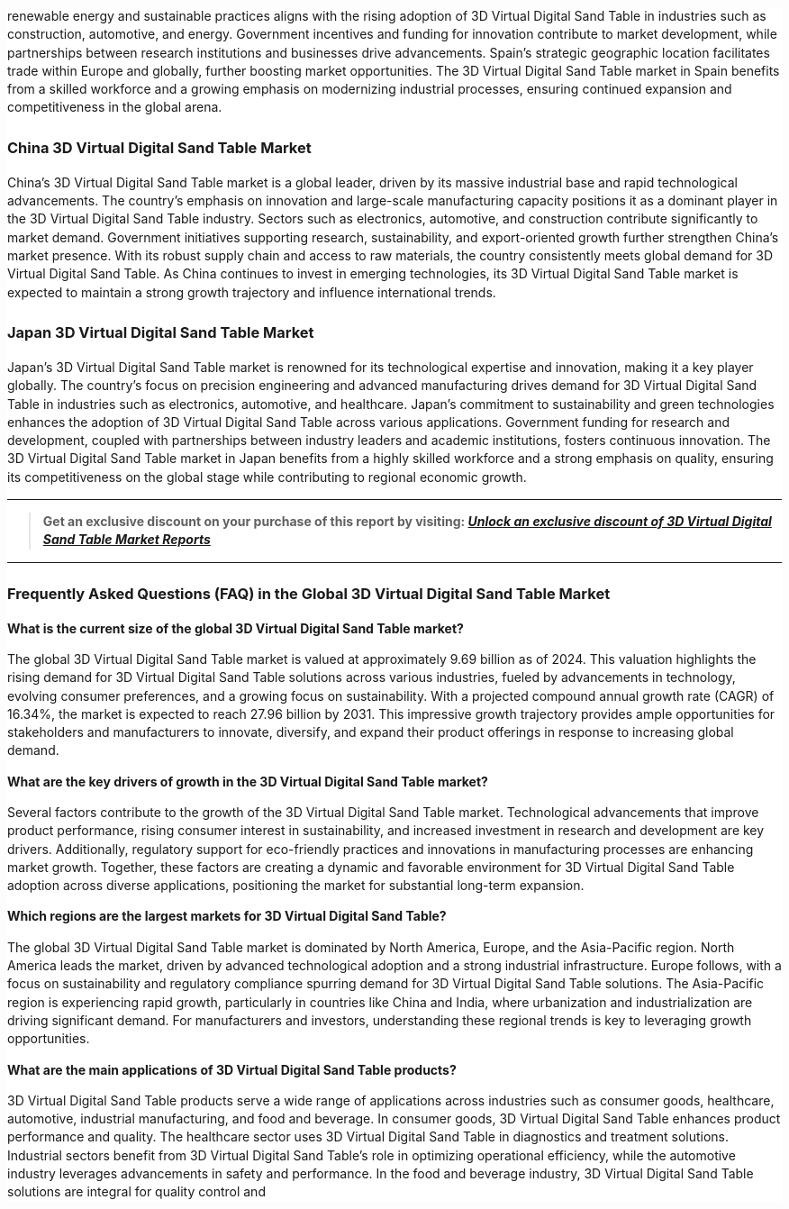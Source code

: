 renewable energy and sustainable practices aligns with the rising adoption of 3D Virtual Digital Sand Table in industries such as construction, automotive, and energy. Government incentives and funding for innovation contribute to market development, while partnerships between research institutions and businesses drive advancements. Spain&rsquo;s strategic geographic location facilitates trade within Europe and globally, further boosting market opportunities. The 3D Virtual Digital Sand Table market in Spain benefits from a skilled workforce and a growing emphasis on modernizing industrial processes, ensuring continued expansion and competitiveness in the global arena.</p><h3>China 3D Virtual Digital Sand Table Market</h3><p>China&rsquo;s 3D Virtual Digital Sand Table market is a global leader, driven by its massive industrial base and rapid technological advancements. The country&rsquo;s emphasis on innovation and large-scale manufacturing capacity positions it as a dominant player in the 3D Virtual Digital Sand Table industry. Sectors such as electronics, automotive, and construction contribute significantly to market demand. Government initiatives supporting research, sustainability, and export-oriented growth further strengthen China&rsquo;s market presence. With its robust supply chain and access to raw materials, the country consistently meets global demand for 3D Virtual Digital Sand Table. As China continues to invest in emerging technologies, its 3D Virtual Digital Sand Table market is expected to maintain a strong growth trajectory and influence international trends.</p><h3>Japan 3D Virtual Digital Sand Table Market</h3><p>Japan&rsquo;s 3D Virtual Digital Sand Table market is renowned for its technological expertise and innovation, making it a key player globally. The country&rsquo;s focus on precision engineering and advanced manufacturing drives demand for 3D Virtual Digital Sand Table in industries such as electronics, automotive, and healthcare. Japan&rsquo;s commitment to sustainability and green technologies enhances the adoption of 3D Virtual Digital Sand Table across various applications. Government funding for research and development, coupled with partnerships between industry leaders and academic institutions, fosters continuous innovation. The 3D Virtual Digital Sand Table market in Japan benefits from a highly skilled workforce and a strong emphasis on quality, ensuring its competitiveness on the global stage while contributing to regional economic growth.</p><hr /><blockquote><p><strong>Get an exclusive discount on your purchase of this report by visiting: <em><a href="://marketresearchpulse.com/ask-for-discount/89292?utm_source=Github&amp;utm_medium=0117">Unlock an exclusive discount of 3D Virtual Digital Sand Table Market Reports</a></em>&nbsp;</strong></p></blockquote><hr /><h3>Frequently Asked Questions (FAQ) in the Global 3D Virtual Digital Sand Table Market</h3><p><strong>What is the current size of the global 3D Virtual Digital Sand Table market?</strong></p><p>The global 3D Virtual Digital Sand Table market is valued at approximately 9.69 billion as of 2024. This valuation highlights the rising demand for 3D Virtual Digital Sand Table solutions across various industries, fueled by advancements in technology, evolving consumer preferences, and a growing focus on sustainability. With a projected compound annual growth rate (CAGR) of 16.34%, the market is expected to reach 27.96 billion by 2031. This impressive growth trajectory provides ample opportunities for stakeholders and manufacturers to innovate, diversify, and expand their product offerings in response to increasing global demand.</p><p><strong>What are the key drivers of growth in the 3D Virtual Digital Sand Table market?</strong></p><p>Several factors contribute to the growth of the 3D Virtual Digital Sand Table market. Technological advancements that improve product performance, rising consumer interest in sustainability, and increased investment in research and development are key drivers. Additionally, regulatory support for eco-friendly practices and innovations in manufacturing processes are enhancing market growth. Together, these factors are creating a dynamic and favorable environment for 3D Virtual Digital Sand Table adoption across diverse applications, positioning the market for substantial long-term expansion.</p><p><strong>Which regions are the largest markets for 3D Virtual Digital Sand Table?</strong></p><p>The global 3D Virtual Digital Sand Table market is dominated by North America, Europe, and the Asia-Pacific region. North America leads the market, driven by advanced technological adoption and a strong industrial infrastructure. Europe follows, with a focus on sustainability and regulatory compliance spurring demand for 3D Virtual Digital Sand Table solutions. The Asia-Pacific region is experiencing rapid growth, particularly in countries like China and India, where urbanization and industrialization are driving significant demand. For manufacturers and investors, understanding these regional trends is key to leveraging growth opportunities.</p><p><strong>What are the main applications of 3D Virtual Digital Sand Table products?</strong></p><p>3D Virtual Digital Sand Table products serve a wide range of applications across industries such as consumer goods, healthcare, automotive, industrial manufacturing, and food and beverage. In consumer goods, 3D Virtual Digital Sand Table enhances product performance and quality. The healthcare sector uses 3D Virtual Digital Sand Table in diagnostics and treatment solutions. Industrial sectors benefit from 3D Virtual Digital Sand Table&rsquo;s role in optimizing operational efficiency, while the automotive industry leverages advancements in safety and performance. In the food and beverage industry, 3D Virtual Digital Sand Table solutions are integral for quality control and